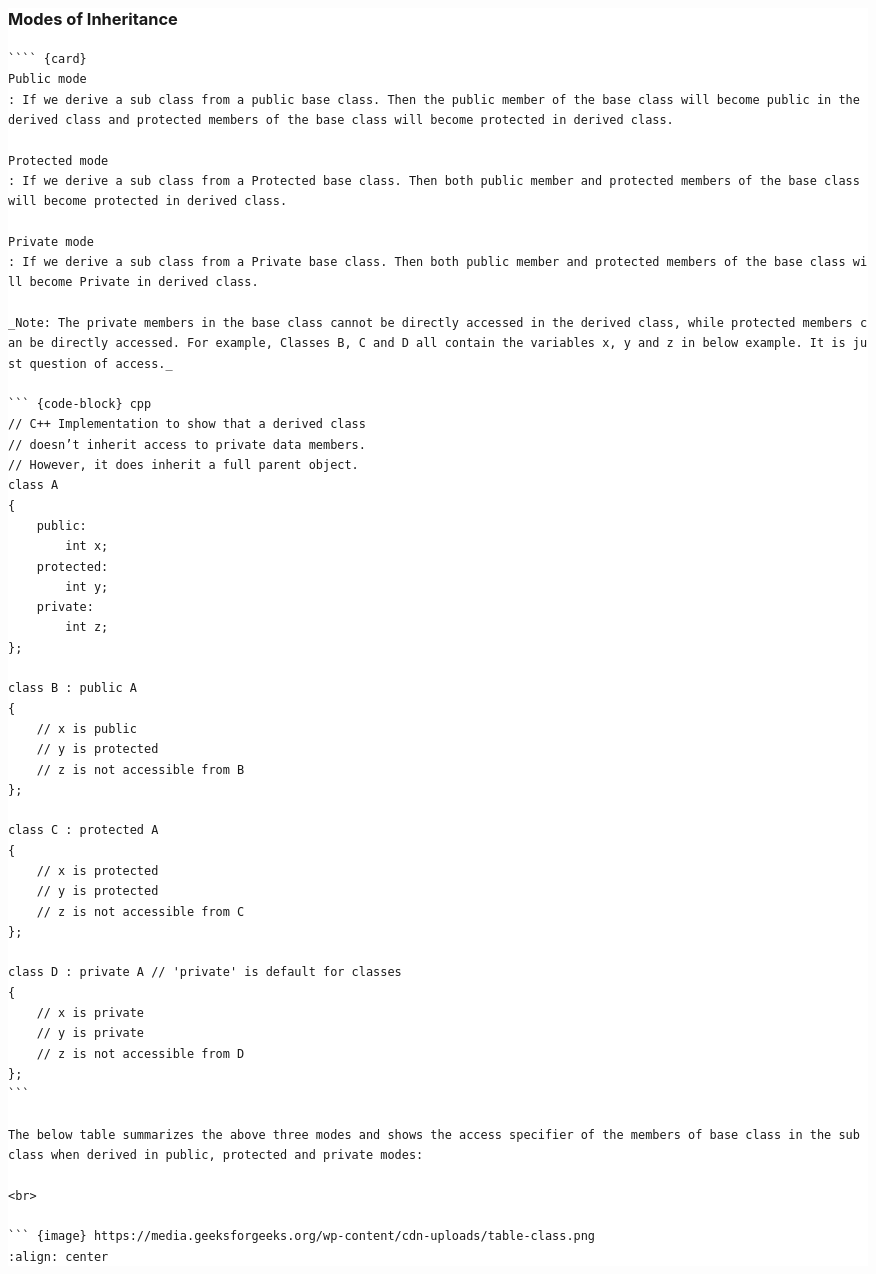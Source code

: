 ### Modes of Inheritance

```````` {card}
```` {card}
Public mode
: If we derive a sub class from a public base class. Then the public member of the base class will become public in the derived class and protected members of the base class will become protected in derived class.

Protected mode
: If we derive a sub class from a Protected base class. Then both public member and protected members of the base class will become protected in derived class.

Private mode
: If we derive a sub class from a Private base class. Then both public member and protected members of the base class will become Private in derived class.

_Note: The private members in the base class cannot be directly accessed in the derived class, while protected members can be directly accessed. For example, Classes B, C and D all contain the variables x, y and z in below example. It is just question of access._

``` {code-block} cpp
// C++ Implementation to show that a derived class
// doesn’t inherit access to private data members.
// However, it does inherit a full parent object.
class A
{
    public:
        int x;
    protected:
        int y;
    private:
        int z;
};

class B : public A
{
    // x is public
    // y is protected
    // z is not accessible from B
};

class C : protected A
{
    // x is protected
    // y is protected
    // z is not accessible from C
};

class D : private A // 'private' is default for classes
{
    // x is private
    // y is private
    // z is not accessible from D
};
```

The below table summarizes the above three modes and shows the access specifier of the members of base class in the sub class when derived in public, protected and private modes: 

<br>

``` {image} https://media.geeksforgeeks.org/wp-content/cdn-uploads/table-class.png
:align: center
````````